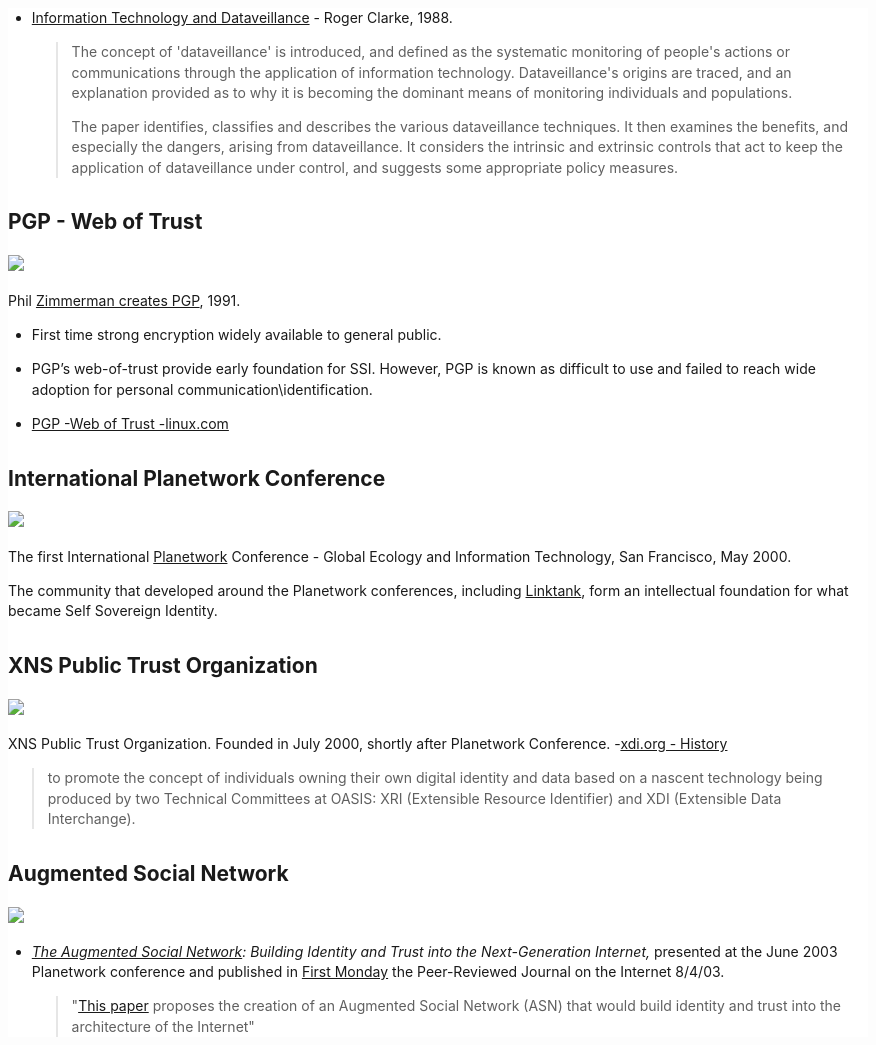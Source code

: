 * [Information Technology and Dataveillance](http://www.rogerclarke.com/DV/CACM88.html) - Roger Clarke, 1988.
  > The concept of 'dataveillance' is introduced, and defined as the systematic monitoring of people's actions or communications through the application of information technology. Dataveillance's origins are traced, and an explanation provided as to why it is becoming the dominant means of monitoring individuals and populations.
  >
  > The paper identifies, classifies and describes the various dataveillance techniques. It then examines the benefits, and especially the dangers, arising from dataveillance. It considers the intrinsic and extrinsic controls that act to keep the application of dataveillance under control, and suggests some appropriate policy measures. 

## PGP - Web of Trust

[![](https://i.imgur.com/sMV9PE4.png)](https://www.philzimmermann.com/EN/essays/WhyIWrotePGP.html)

Phil [Zimmerman creates PGP](https://www.philzimmermann.com/EN/essays/WhyIWrotePGP.html), 1991. 
  * First time strong encryption widely available to general public. 
  * PGP’s web-of-trust provide early foundation for SSI. However, PGP is known as difficult to use and failed to reach wide adoption for personal communication\identification.

* [PGP -Web of Trust -linux.com](https://www.linux.com/learn/pgp-web-trust-core-concepts-behind-trusted-communication)

## International Planetwork Conference

![](https://i.imgur.com/RfKqBP9.png)

The first International [Planetwork](https://planetwork.net/about.html) Conference -  Global Ecology and Information Technology, San Francisco, May 2000.

The community that developed around the Planetwork conferences, including [Linktank](https://planetwork.net/linktank.html), form an intellectual foundation for what became Self Sovereign Identity.

## XNS Public Trust Organization

![](https://i.imgur.com/BNpzEkE.png)

XNS Public Trust Organization. Founded in July 2000, shortly after Planetwork Conference. -[xdi.org - History](http://xdi.org/?page_id=13)

> to promote the concept of individuals owning their own digital identity and data based on a nascent technology being produced by two Technical Committees at OASIS: XRI (Extensible Resource Identifier) and XDI (Extensible Data Interchange).

## Augmented Social Network

![](https://i.imgur.com/B5Bja7O.png)

* *[The Augmented Social Network](http://asn.planetwork.net/): Building Identity and Trust into the Next-Generation Internet,* presented at the June 2003 Planetwork conference and published in [First Monday](http://www.uic.edu/htbin/cgiwrap/bin/ojs/index.php/fm/article/view/1068/988) the Peer-Reviewed Journal on the Internet 8/4/03.
  >"[This paper](http://asn.planetwork.net/asn-archive/AugmentedSocialNetwork.pdf) proposes the creation of an Augmented Social Network (ASN) that would build identity and trust into the architecture of the Internet"
